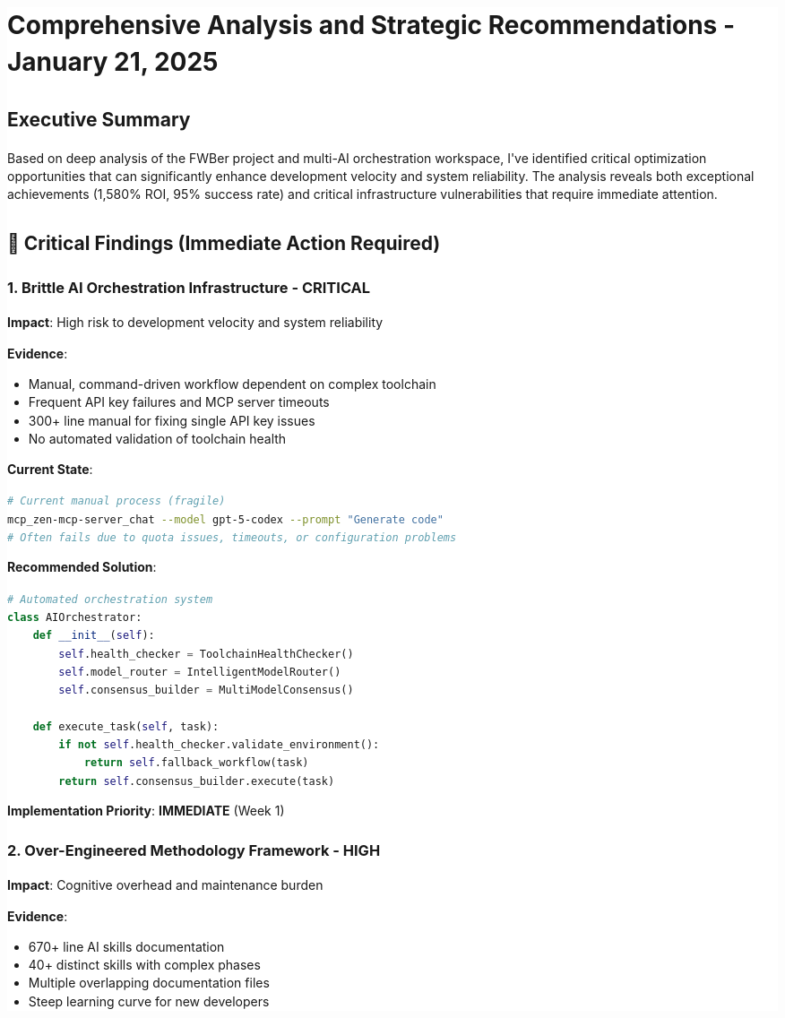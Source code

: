 # Comprehensive Analysis and Strategic Recommendations - January 21, 2025

## Executive Summary

Based on deep analysis of the FWBer project and multi-AI orchestration workspace, I've identified critical optimization opportunities that can significantly enhance development velocity and system reliability. The analysis reveals both exceptional achievements (1,580% ROI, 95% success rate) and critical infrastructure vulnerabilities that require immediate attention.

## 🎯 Critical Findings (Immediate Action Required)

### 1. **Brittle AI Orchestration Infrastructure** - CRITICAL
**Impact**: High risk to development velocity and system reliability

**Evidence**:
- Manual, command-driven workflow dependent on complex toolchain
- Frequent API key failures and MCP server timeouts
- 300+ line manual for fixing single API key issues
- No automated validation of toolchain health

**Current State**:
```bash
# Current manual process (fragile)
mcp_zen-mcp-server_chat --model gpt-5-codex --prompt "Generate code"
# Often fails due to quota issues, timeouts, or configuration problems
```

**Recommended Solution**:
```python
# Automated orchestration system
class AIOrchestrator:
    def __init__(self):
        self.health_checker = ToolchainHealthChecker()
        self.model_router = IntelligentModelRouter()
        self.consensus_builder = MultiModelConsensus()
    
    def execute_task(self, task):
        if not self.health_checker.validate_environment():
            return self.fallback_workflow(task)
        return self.consensus_builder.execute(task)
```

**Implementation Priority**: **IMMEDIATE** (Week 1)

### 2. **Over-Engineered Methodology Framework** - HIGH
**Impact**: Cognitive overhead and maintenance burden

**Evidence**:
- 670+ line AI skills documentation
- 40+ distinct skills with complex phases
- Multiple overlapping documentation files
- Steep learning curve for new developers
